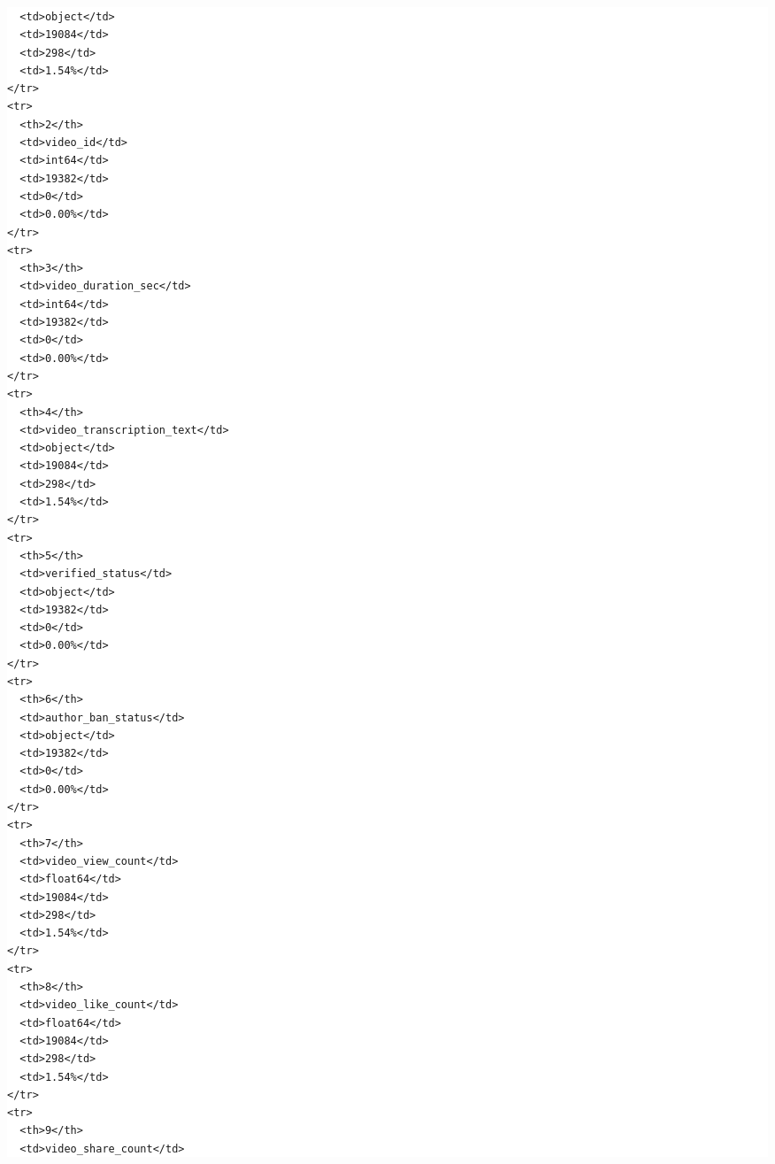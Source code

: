       <td>object</td>
      <td>19084</td>
      <td>298</td>
      <td>1.54%</td>
    </tr>
    <tr>
      <th>2</th>
      <td>video_id</td>
      <td>int64</td>
      <td>19382</td>
      <td>0</td>
      <td>0.00%</td>
    </tr>
    <tr>
      <th>3</th>
      <td>video_duration_sec</td>
      <td>int64</td>
      <td>19382</td>
      <td>0</td>
      <td>0.00%</td>
    </tr>
    <tr>
      <th>4</th>
      <td>video_transcription_text</td>
      <td>object</td>
      <td>19084</td>
      <td>298</td>
      <td>1.54%</td>
    </tr>
    <tr>
      <th>5</th>
      <td>verified_status</td>
      <td>object</td>
      <td>19382</td>
      <td>0</td>
      <td>0.00%</td>
    </tr>
    <tr>
      <th>6</th>
      <td>author_ban_status</td>
      <td>object</td>
      <td>19382</td>
      <td>0</td>
      <td>0.00%</td>
    </tr>
    <tr>
      <th>7</th>
      <td>video_view_count</td>
      <td>float64</td>
      <td>19084</td>
      <td>298</td>
      <td>1.54%</td>
    </tr>
    <tr>
      <th>8</th>
      <td>video_like_count</td>
      <td>float64</td>
      <td>19084</td>
      <td>298</td>
      <td>1.54%</td>
    </tr>
    <tr>
      <th>9</th>
      <td>video_share_count</td>
